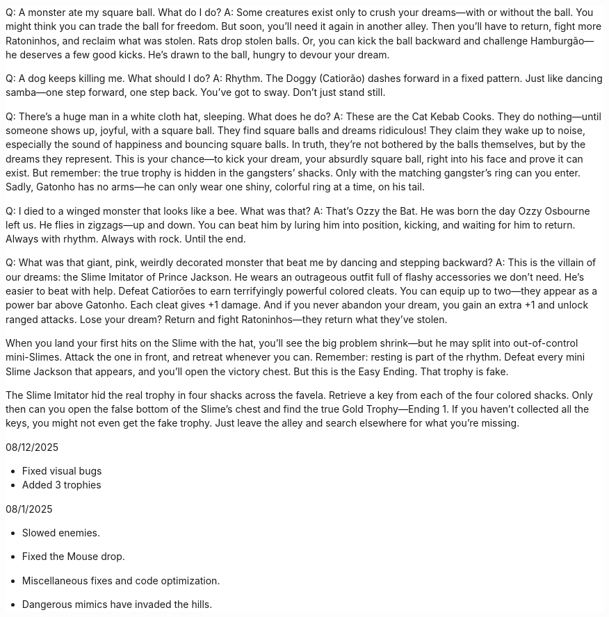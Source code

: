 Q: A monster ate my square ball. What do I do?
A: Some creatures exist only to crush your dreams—with or without the ball. You might think you can trade the ball for freedom. But soon, you’ll need it again in another alley. Then you’ll have to return, fight more Ratoninhos, and reclaim what was stolen. Rats drop stolen balls. Or, you can kick the ball backward and challenge Hamburgão—he deserves a few good kicks. He’s drawn to the ball, hungry to devour your dream.

Q: A dog keeps killing me. What should I do?
A: Rhythm. The Doggy (Catiorão) dashes forward in a fixed pattern. Just like dancing samba—one step forward, one step back. You’ve got to sway. Don’t just stand still.

Q: There’s a huge man in a white cloth hat, sleeping. What does he do?
A: These are the Cat Kebab Cooks. They do nothing—until someone shows up, joyful, with a square ball. They find square balls and dreams ridiculous! They claim they wake up to noise, especially the sound of happiness and bouncing square balls. In truth, they’re not bothered by the balls themselves, but by the dreams they represent. This is your chance—to kick your dream, your absurdly square ball, right into his face and prove it can exist. But remember: the true trophy is hidden in the gangsters’ shacks. Only with the matching gangster’s ring can you enter. Sadly, Gatonho has no arms—he can only wear one shiny, colorful ring at a time, on his tail.

Q: I died to a winged monster that looks like a bee. What was that?
A: That’s Ozzy the Bat. He was born the day Ozzy Osbourne left us. He flies in zigzags—up and down. You can beat him by luring him into position, kicking, and waiting for him to return. Always with rhythm. Always with rock. Until the end.

Q: What was that giant, pink, weirdly decorated monster that beat me by dancing and stepping backward?
A: This is the villain of our dreams: the Slime Imitator of Prince Jackson. He wears an outrageous outfit full of flashy accessories we don’t need. He’s easier to beat with help. Defeat Catiorões to earn terrifyingly powerful colored cleats. You can equip up to two—they appear as a power bar above Gatonho. Each cleat gives +1 damage. And if you never abandon your dream, you gain an extra +1 and unlock ranged attacks. Lose your dream? Return and fight Ratoninhos—they return what they’ve stolen.

When you land your first hits on the Slime with the hat, you’ll see the big problem shrink—but he may split into out-of-control mini-Slimes. Attack the one in front, and retreat whenever you can. Remember: resting is part of the rhythm. Defeat every mini Slime Jackson that appears, and you’ll open the victory chest. But this is the Easy Ending. That trophy is fake.

The Slime Imitator hid the real trophy in four shacks across the favela. Retrieve a key from each of the four colored shacks. Only then can you open the false bottom of the Slime’s chest and find the true Gold Trophy—Ending 1. If you haven’t collected all the keys, you might not even get the fake trophy. Just leave the alley and search elsewhere for what you’re missing.

08/12/2025
* Fixed visual bugs
* Added 3 trophies

08/1/2025

* Slowed enemies.

* Fixed the Mouse drop.

* Miscellaneous fixes and code optimization.

* Dangerous mimics have invaded the hills.
